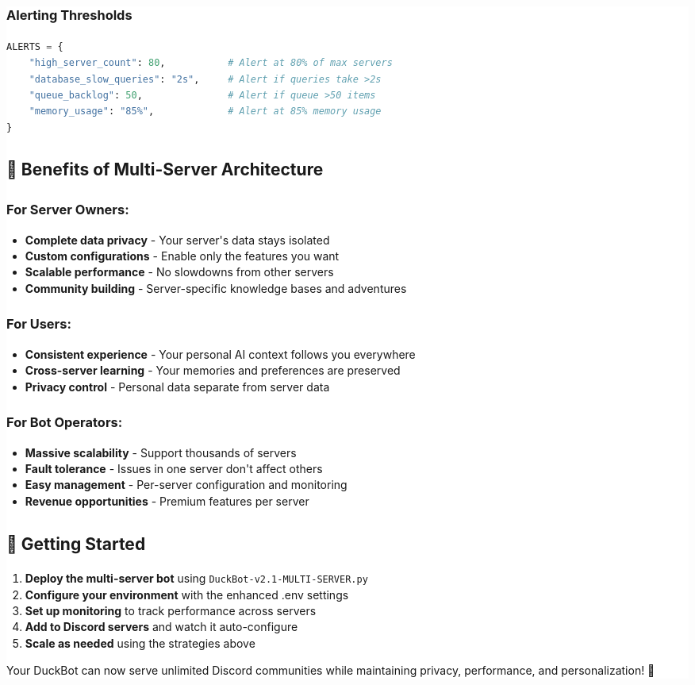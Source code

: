 ### **Alerting Thresholds**

```python
ALERTS = {
    "high_server_count": 80,           # Alert at 80% of max servers
    "database_slow_queries": "2s",     # Alert if queries take >2s
    "queue_backlog": 50,               # Alert if queue >50 items
    "memory_usage": "85%",             # Alert at 85% memory usage
}
```

## 🎊 Benefits of Multi-Server Architecture

### **For Server Owners:**
- **Complete data privacy** - Your server's data stays isolated
- **Custom configurations** - Enable only the features you want
- **Scalable performance** - No slowdowns from other servers
- **Community building** - Server-specific knowledge bases and adventures

### **For Users:**
- **Consistent experience** - Your personal AI context follows you everywhere
- **Cross-server learning** - Your memories and preferences are preserved
- **Privacy control** - Personal data separate from server data

### **For Bot Operators:**
- **Massive scalability** - Support thousands of servers
- **Fault tolerance** - Issues in one server don't affect others
- **Easy management** - Per-server configuration and monitoring
- **Revenue opportunities** - Premium features per server

## 🎯 Getting Started

1. **Deploy the multi-server bot** using `DuckBot-v2.1-MULTI-SERVER.py`
2. **Configure your environment** with the enhanced .env settings
3. **Set up monitoring** to track performance across servers
4. **Add to Discord servers** and watch it auto-configure
5. **Scale as needed** using the strategies above

Your DuckBot can now serve unlimited Discord communities while maintaining privacy, performance, and personalization! 🚀